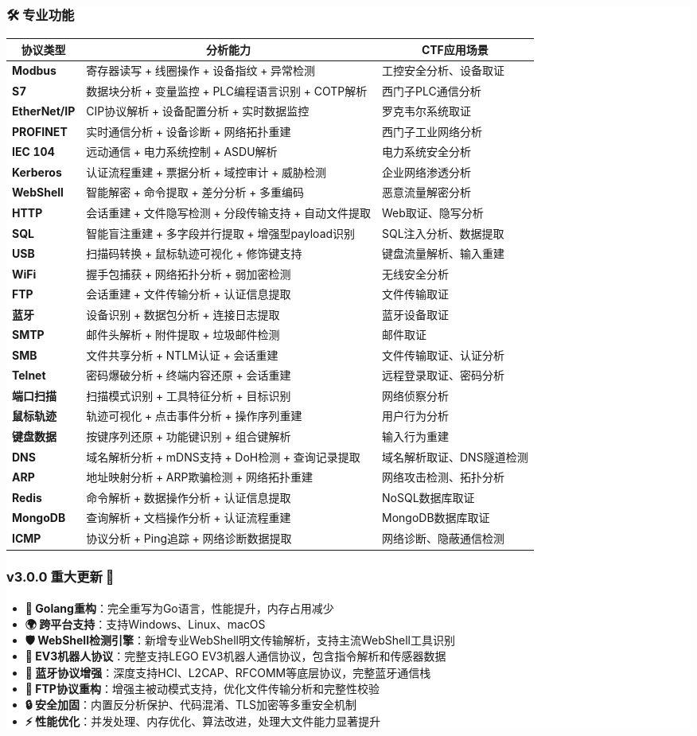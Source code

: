 ### 🛠️ 专业功能

| 协议类型       | 分析能力                                          | CTF应用场景            |
| -------------- | ------------------------------------------------- | ---------------------- |
| **Modbus** | 寄存器读写 + 线圈操作 + 设备指纹 + 异常检测 | 工控安全分析、设备取证 |
| **S7** | 数据块分析 + 变量监控 + PLC编程语言识别 + COTP解析 | 西门子PLC通信分析 |
| **EtherNet/IP** | CIP协议解析 + 设备配置分析 + 实时数据监控 | 罗克韦尔系统取证 |
| **PROFINET** | 实时通信分析 + 设备诊断 + 网络拓扑重建 | 西门子工业网络分析 |
| **IEC 104** | 远动通信 + 电力系统控制 + ASDU解析 | 电力系统安全分析 |
| **Kerberos** | 认证流程重建 + 票据分析 + 域控审计 + 威胁检测 | 企业网络渗透分析 |
| **WebShell** | 智能解密 + 命令提取 + 差分分析 + 多重编码 | 恶意流量解密分析 |
| **HTTP** | 会话重建 + 文件隐写检测 + 分段传输支持 + 自动文件提取 | Web取证、隐写分析      |
| **SQL**  | 智能盲注重建 + 多字段并行提取 + 增强型payload识别 | SQL注入分析、数据提取  |
| **USB**  | 扫描码转换 + 鼠标轨迹可视化 + 修饰键支持          | 键盘流量解析、输入重建 |
| **WiFi** | 握手包捕获 + 网络拓扑分析 + 弱加密检测            | 无线安全分析           |
| **FTP**  | 会话重建 + 文件传输分析 + 认证信息提取            | 文件传输取证           |
| **蓝牙** | 设备识别 + 数据包分析 + 连接日志提取              | 蓝牙设备取证           |
| **SMTP** | 邮件头解析 + 附件提取 + 垃圾邮件检测              | 邮件取证               |
| **SMB**  | 文件共享分析 + NTLM认证 + 会话重建                | 文件传输取证、认证分析  |
| **Telnet** | 密码爆破分析 + 终端内容还原 + 会话重建          | 远程登录取证、密码分析 |
| **端口扫描** | 扫描模式识别 + 工具特征分析 + 目标识别        | 网络侦察分析           |
| **鼠标轨迹** | 轨迹可视化 + 点击事件分析 + 操作序列重建      | 用户行为分析           |
| **键盘数据** | 按键序列还原 + 功能键识别 + 组合键解析        | 输入行为重建           |
| **DNS** | 域名解析分析 + mDNS支持 + DoH检测 + 查询记录提取 | 域名解析取证、DNS隧道检测 |
| **ARP** | 地址映射分析 + ARP欺骗检测 + 网络拓扑重建     | 网络攻击检测、拓扑分析 |
| **Redis** | 命令解析 + 数据操作分析 + 认证信息提取       | NoSQL数据库取证        |
| **MongoDB** | 查询解析 + 文档操作分析 + 认证流程重建     | MongoDB数据库取证      |
| **ICMP** | 协议分析 + Ping追踪 + 网络诊断数据提取      | 网络诊断、隐蔽通信检测 |

### v3.0.0 重大更新 🎉

- **🔄 Golang重构**：完全重写为Go语言，性能提升，内存占用减少
- **🌍 跨平台支持**：支持Windows、Linux、macOS
- **🛡️ WebShell检测引擎**：新增专业WebShell明文传输解析，支持主流WebShell工具识别
- **🤖 EV3机器人协议**：完整支持LEGO EV3机器人通信协议，包含指令解析和传感器数据
- **📱 蓝牙协议增强**：深度支持HCI、L2CAP、RFCOMM等底层协议，完整蓝牙通信栈
- **📁 FTP协议重构**：增强主被动模式支持，优化文件传输分析和完整性校验
- **🔒 安全加固**：内置反分析保护、代码混淆、TLS加密等多重安全机制
- **⚡ 性能优化**：并发处理、内存优化、算法改进，处理大文件能力显著提升
